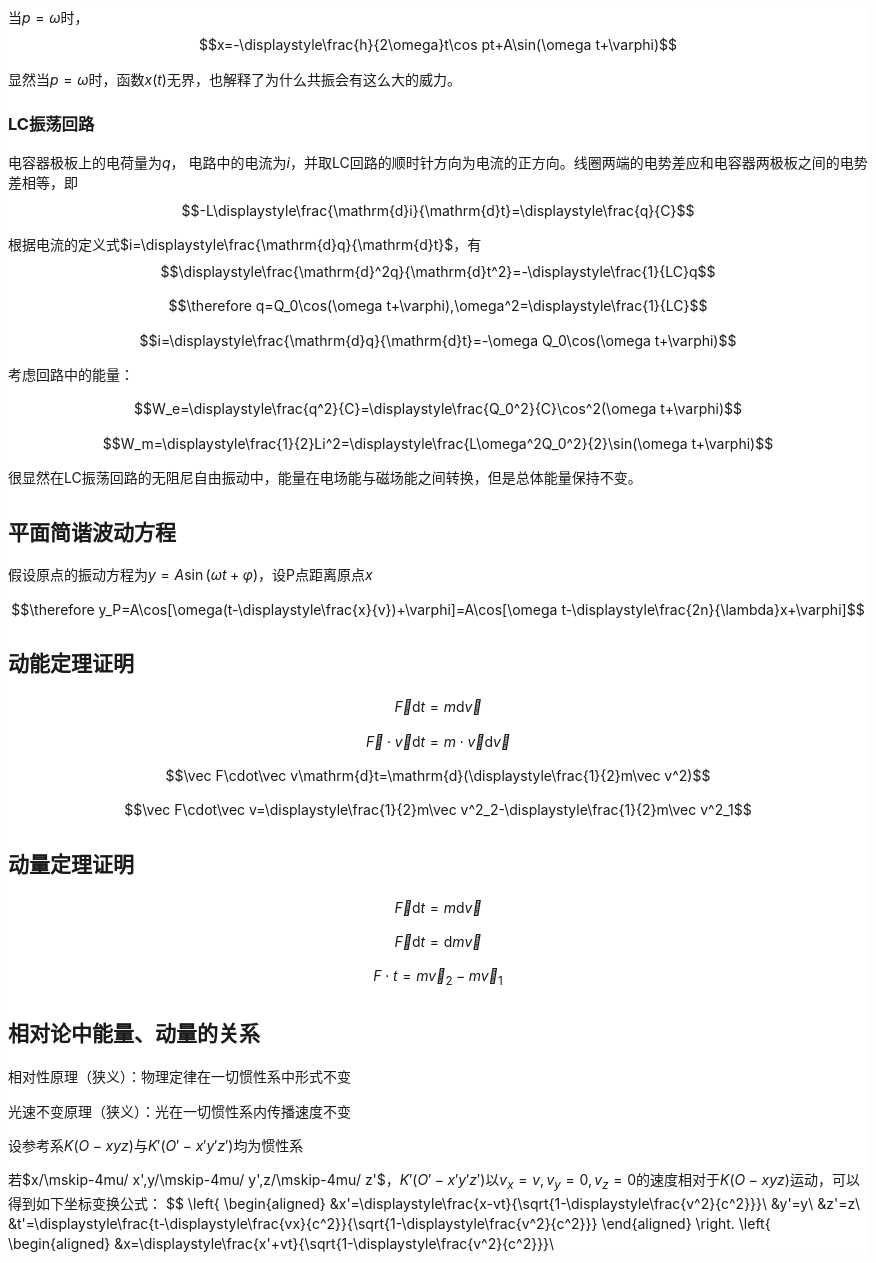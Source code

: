 当$p=\omega$时，$$x=-\displaystyle\frac{h}{2\omega}t\cos pt+A\sin(\omega t+\varphi)$$

显然当$p=\omega$时，函数$x(t)$无界，也解释了为什么共振会有这么大的威力。

### LC振荡回路

电容器极板上的电荷量为$q$， 电路中的电流为$i$，并取LC回路的顺时针方向为电流的正方向。线圈两端的电势差应和电容器两极板之间的电势差相等，即$$-L\displaystyle\frac{\mathrm{d}i}{\mathrm{d}t}=\displaystyle\frac{q}{C}$$

根据电流的定义式$i=\displaystyle\frac{\mathrm{d}q}{\mathrm{d}t}$，有$$\displaystyle\frac{\mathrm{d}^2q}{\mathrm{d}t^2}=-\displaystyle\frac{1}{LC}q$$

$$\therefore q=Q_0\cos(\omega t+\varphi),\omega^2=\displaystyle\frac{1}{LC}$$

$$i=\displaystyle\frac{\mathrm{d}q}{\mathrm{d}t}=-\omega Q_0\cos(\omega t+\varphi)$$

考虑回路中的能量：

$$W_e=\displaystyle\frac{q^2}{C}=\displaystyle\frac{Q_0^2}{C}\cos^2(\omega t+\varphi)$$

$$W_m=\displaystyle\frac{1}{2}Li^2=\displaystyle\frac{L\omega^2Q_0^2}{2}\sin(\omega t+\varphi)$$

很显然在LC振荡回路的无阻尼自由振动中，能量在电场能与磁场能之间转换，但是总体能量保持不变。

## 平面简谐波动方程

假设原点的振动方程为$y=A\sin(\omega t+\varphi)$，设P点距离原点$x$

$$\therefore y_P=A\cos[\omega(t-\displaystyle\frac{x}{v})+\varphi]=A\cos[\omega t-\displaystyle\frac{2n}{\lambda}x+\varphi]$$

## 动能定理证明

$$\vec F\mathrm{d}t=m\mathrm{d}\vec v$$

$$\vec F\cdot \vec v\mathrm{d}t=m\cdot\vec v\mathrm{d}\vec v$$

$$\vec F\cdot\vec v\mathrm{d}t=\mathrm{d}(\displaystyle\frac{1}{2}m\vec v^2)$$

$$\vec F\cdot\vec v=\displaystyle\frac{1}{2}m\vec v^2_2-\displaystyle\frac{1}{2}m\vec v^2_1$$

## 动量定理证明

$$\vec F\mathrm{d}t=m\mathrm{d}\vec v$$

$$\vec F\mathrm{d}t=\mathrm{d}m\vec v$$

$$F\cdot t=m\vec v_2-m \vec v_1$$

## 相对论中能量、动量的关系

相对性原理（狭义）：物理定律在一切惯性系中形式不变

光速不变原理（狭义）：光在一切惯性系内传播速度不变

设参考系$K(O-xyz)$与$K'(O'-x'y'z')$均为惯性系

若$x/\mskip-4mu/ x',y/\mskip-4mu/ y',z/\mskip-4mu/ z'$，$K'(O'-x'y'z')$以$v_x=v,v_y=0,v_z=0$的速度相对于$K(O-xyz)$运动，可以得到如下坐标变换公式：
$$
\left\{
\begin{aligned}
&x'=\displaystyle\frac{x-vt}{\sqrt{1-\displaystyle\frac{v^2}{c^2}}}\\
&y'=y\\
&z'=z\\
&t'=\displaystyle\frac{t-\displaystyle\frac{vx}{c^2}}{\sqrt{1-\displaystyle\frac{v^2}{c^2}}}
\end{aligned}
\right.
\left\{
\begin{aligned}
&x=\displaystyle\frac{x'+vt}{\sqrt{1-\displaystyle\frac{v^2}{c^2}}}\\